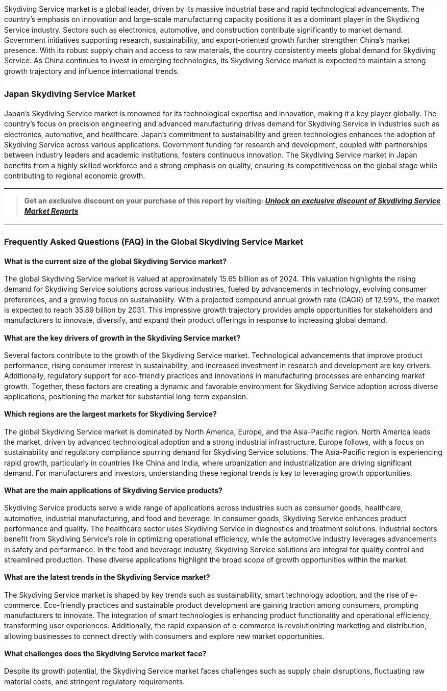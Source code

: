 Skydiving Service market is a global leader, driven by its massive industrial base and rapid technological advancements. The country&rsquo;s emphasis on innovation and large-scale manufacturing capacity positions it as a dominant player in the Skydiving Service industry. Sectors such as electronics, automotive, and construction contribute significantly to market demand. Government initiatives supporting research, sustainability, and export-oriented growth further strengthen China&rsquo;s market presence. With its robust supply chain and access to raw materials, the country consistently meets global demand for Skydiving Service. As China continues to invest in emerging technologies, its Skydiving Service market is expected to maintain a strong growth trajectory and influence international trends.</p><h3>Japan Skydiving Service Market</h3><p>Japan&rsquo;s Skydiving Service market is renowned for its technological expertise and innovation, making it a key player globally. The country&rsquo;s focus on precision engineering and advanced manufacturing drives demand for Skydiving Service in industries such as electronics, automotive, and healthcare. Japan&rsquo;s commitment to sustainability and green technologies enhances the adoption of Skydiving Service across various applications. Government funding for research and development, coupled with partnerships between industry leaders and academic institutions, fosters continuous innovation. The Skydiving Service market in Japan benefits from a highly skilled workforce and a strong emphasis on quality, ensuring its competitiveness on the global stage while contributing to regional economic growth.</p><hr /><blockquote><p><strong>Get an exclusive discount on your purchase of this report by visiting: <em><a href="://marketresearchpulse.com/ask-for-discount/12533?utm_source=Github&amp;utm_medium=027">Unlock an exclusive discount of Skydiving Service Market Reports</a></em>&nbsp;</strong></p></blockquote><hr /><h3>Frequently Asked Questions (FAQ) in the Global Skydiving Service Market</h3><p><strong>What is the current size of the global Skydiving Service market?</strong></p><p>The global Skydiving Service market is valued at approximately 15.65 billion as of 2024. This valuation highlights the rising demand for Skydiving Service solutions across various industries, fueled by advancements in technology, evolving consumer preferences, and a growing focus on sustainability. With a projected compound annual growth rate (CAGR) of 12.59%, the market is expected to reach 35.89 billion by 2031. This impressive growth trajectory provides ample opportunities for stakeholders and manufacturers to innovate, diversify, and expand their product offerings in response to increasing global demand.</p><p><strong>What are the key drivers of growth in the Skydiving Service market?</strong></p><p>Several factors contribute to the growth of the Skydiving Service market. Technological advancements that improve product performance, rising consumer interest in sustainability, and increased investment in research and development are key drivers. Additionally, regulatory support for eco-friendly practices and innovations in manufacturing processes are enhancing market growth. Together, these factors are creating a dynamic and favorable environment for Skydiving Service adoption across diverse applications, positioning the market for substantial long-term expansion.</p><p><strong>Which regions are the largest markets for Skydiving Service?</strong></p><p>The global Skydiving Service market is dominated by North America, Europe, and the Asia-Pacific region. North America leads the market, driven by advanced technological adoption and a strong industrial infrastructure. Europe follows, with a focus on sustainability and regulatory compliance spurring demand for Skydiving Service solutions. The Asia-Pacific region is experiencing rapid growth, particularly in countries like China and India, where urbanization and industrialization are driving significant demand. For manufacturers and investors, understanding these regional trends is key to leveraging growth opportunities.</p><p><strong>What are the main applications of Skydiving Service products?</strong></p><p>Skydiving Service products serve a wide range of applications across industries such as consumer goods, healthcare, automotive, industrial manufacturing, and food and beverage. In consumer goods, Skydiving Service enhances product performance and quality. The healthcare sector uses Skydiving Service in diagnostics and treatment solutions. Industrial sectors benefit from Skydiving Service&rsquo;s role in optimizing operational efficiency, while the automotive industry leverages advancements in safety and performance. In the food and beverage industry, Skydiving Service solutions are integral for quality control and streamlined production. These diverse applications highlight the broad scope of growth opportunities within the market.</p><p><strong>What are the latest trends in the Skydiving Service market?</strong></p><p>The Skydiving Service market is shaped by key trends such as sustainability, smart technology adoption, and the rise of e-commerce. Eco-friendly practices and sustainable product development are gaining traction among consumers, prompting manufacturers to innovate. The integration of smart technologies is enhancing product functionality and operational efficiency, transforming user experiences. Additionally, the rapid expansion of e-commerce is revolutionizing marketing and distribution, allowing businesses to connect directly with consumers and explore new market opportunities.</p><p><strong>What challenges does the Skydiving Service market face?</strong></p><p>Despite its growth potential, the Skydiving Service market faces challenges such as supply chain disruptions, fluctuating raw material costs, and stringent regulatory requirements.